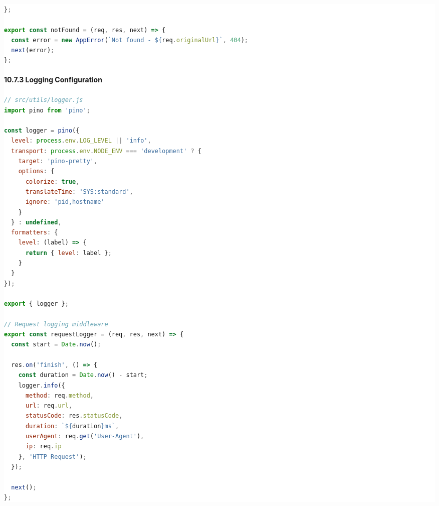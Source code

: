 ```javascript
};

export const notFound = (req, res, next) => {
  const error = new AppError(`Not found - ${req.originalUrl}`, 404);
  next(error);
};
```

#### 10.7.3 Logging Configuration
```javascript
// src/utils/logger.js
import pino from 'pino';

const logger = pino({
  level: process.env.LOG_LEVEL || 'info',
  transport: process.env.NODE_ENV === 'development' ? {
    target: 'pino-pretty',
    options: {
      colorize: true,
      translateTime: 'SYS:standard',
      ignore: 'pid,hostname'
    }
  } : undefined,
  formatters: {
    level: (label) => {
      return { level: label };
    }
  }
});

export { logger };

// Request logging middleware
export const requestLogger = (req, res, next) => {
  const start = Date.now();
  
  res.on('finish', () => {
    const duration = Date.now() - start;
    logger.info({
      method: req.method,
      url: req.url,
      statusCode: res.statusCode,
      duration: `${duration}ms`,
      userAgent: req.get('User-Agent'),
      ip: req.ip
    }, 'HTTP Request');
  });
  
  next();
};
```
